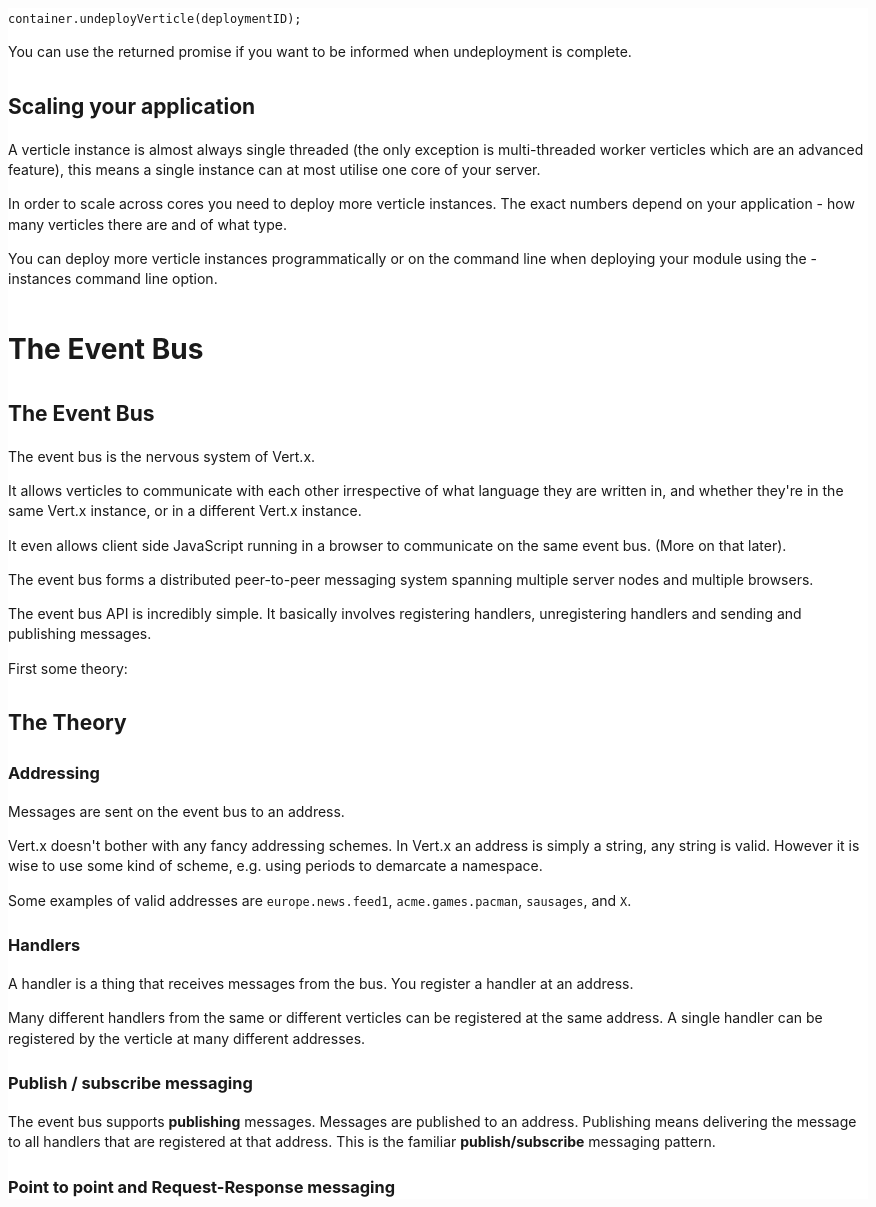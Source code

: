     container.undeployVerticle(deploymentID);

You can use the returned promise if you want to be informed when undeployment is complete.
## Scaling your application

A verticle instance is almost always single threaded (the only exception is multi-threaded worker verticles which are an advanced feature), this means a single instance can at most utilise one core of your server.

In order to scale across cores you need to deploy more verticle instances. The exact numbers depend on your application - how many verticles there are and of what type.

You can deploy more verticle instances programmatically or on the command line when deploying your module using the -instances command line option.
# The Event Bus

## The Event Bus

The event bus is the nervous system of Vert.x.

It allows verticles to communicate with each other irrespective of what language they are written in, and whether they're in the same Vert.x instance, or in a different Vert.x instance.

It even allows client side JavaScript running in a browser to communicate on the same event bus. (More on that later).

The event bus forms a distributed peer-to-peer messaging system spanning multiple server nodes and multiple browsers.

The event bus API is incredibly simple. It basically involves registering handlers, unregistering handlers and sending and publishing messages.

First some theory: 
## The Theory
### Addressing

Messages are sent on the event bus to an address.

Vert.x doesn't bother with any fancy addressing schemes. In Vert.x an address is simply a string, any string is valid. However it is wise to use some kind of scheme, e.g. using periods to demarcate a namespace.

Some examples of valid addresses are `europe.news.feed1`, `acme.games.pacman`, `sausages`, and `X`. 
### Handlers

A handler is a thing that receives messages from the bus. You register a handler at an address.

Many different handlers from the same or different verticles can be registered at the same address. A single handler can be registered by the verticle at many different addresses.
### Publish / subscribe messaging

The event bus supports __publishing__ messages. Messages are published to an address. Publishing means delivering the message to all handlers that are registered at that address. This is the familiar __publish/subscribe__ messaging pattern.
### Point to point and Request-Response messaging
